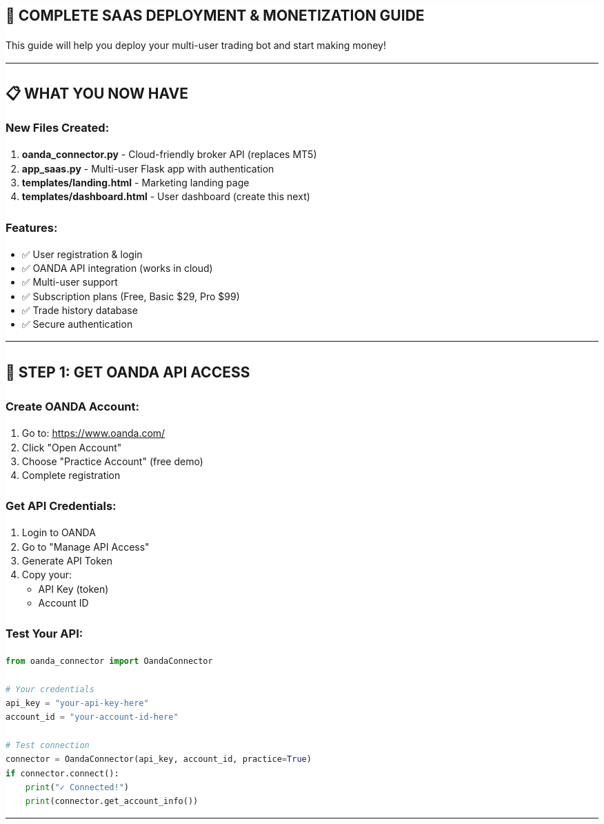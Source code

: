 ## 🚀 COMPLETE SAAS DEPLOYMENT & MONETIZATION GUIDE

This guide will help you deploy your multi-user trading bot and start making money!

---

## 📋 WHAT YOU NOW HAVE

### New Files Created:
1. **oanda_connector.py** - Cloud-friendly broker API (replaces MT5)
2. **app_saas.py** - Multi-user Flask app with authentication
3. **templates/landing.html** - Marketing landing page
4. **templates/dashboard.html** - User dashboard (create this next)

### Features:
- ✅ User registration & login
- ✅ OANDA API integration (works in cloud)
- ✅ Multi-user support
- ✅ Subscription plans (Free, Basic $29, Pro $99)
- ✅ Trade history database
- ✅ Secure authentication

---

## 🎯 STEP 1: GET OANDA API ACCESS

### Create OANDA Account:
1. Go to: https://www.oanda.com/
2. Click "Open Account"
3. Choose "Practice Account" (free demo)
4. Complete registration

### Get API Credentials:
1. Login to OANDA
2. Go to "Manage API Access"
3. Generate API Token
4. Copy your:
   - API Key (token)
   - Account ID

### Test Your API:
```python
from oanda_connector import OandaConnector

# Your credentials
api_key = "your-api-key-here"
account_id = "your-account-id-here"

# Test connection
connector = OandaConnector(api_key, account_id, practice=True)
if connector.connect():
    print("✓ Connected!")
    print(connector.get_account_info())
```

---